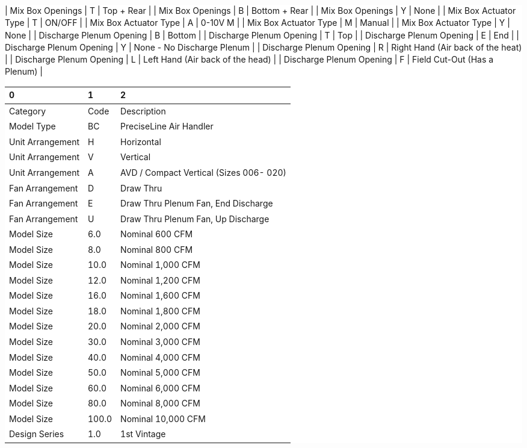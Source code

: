| Mix Box Openings                             | T    | Top + Rear                                                                           |
| Mix Box Openings                             | B    | Bottom + Rear                                                                        |
| Mix Box Openings                             | Y    | None                                                                                 |
| Mix Box Actuator Type                        | T    | ON/OFF                                                                               |
| Mix Box Actuator Type                        | A    | 0-10V M                                                                              |
| Mix Box Actuator Type                        | M    | Manual                                                                               |
| Mix Box Actuator Type                        | Y    | None                                                                                 |
| Discharge Plenum Opening                     | B    | Bottom                                                                               |
| Discharge Plenum Opening                     | T    | Top                                                                                  |
| Discharge Plenum Opening                     | E    | End                                                                                  |
| Discharge Plenum Opening                     | Y    | None - No Discharge Plenum                                                           |
| Discharge Plenum Opening                     | R    | Right Hand (Air back of the heat)                                                    |
| Discharge Plenum Opening                     | L    | Left Hand (Air back of the head)                                                     |
| Discharge Plenum Opening                     | F    | Field Cut-Out (Has a Plenum)                                                         |

| 0                                | 1     | 2                                       |
|:---------------------------------|:------|:----------------------------------------|
| Category                         | Code  | Description                             |
| Model Type                       | BC    | PreciseLine Air Handler                 |
| Unit Arrangement                 | H     | Horizontal                              |
| Unit Arrangement                 | V     | Vertical                                |
| Unit Arrangement                 | A     | AVD / Compact Vertical (Sizes 006- 020) |
| Fan Arrangement                  | D     | Draw Thru                               |
| Fan Arrangement                  | E     | Draw Thru Plenum Fan, End Discharge     |
| Fan Arrangement                  | U     | Draw Thru Plenum Fan, Up Discharge      |
| Model Size                       | 6.0   | Nominal 600 CFM                         |
| Model Size                       | 8.0   | Nominal 800 CFM                         |
| Model Size                       | 10.0  | Nominal 1,000 CFM                       |
| Model Size                       | 12.0  | Nominal 1,200 CFM                       |
| Model Size                       | 16.0  | Nominal 1,600 CFM                       |
| Model Size                       | 18.0  | Nominal 1,800 CFM                       |
| Model Size                       | 20.0  | Nominal 2,000 CFM                       |
| Model Size                       | 30.0  | Nominal 3,000 CFM                       |
| Model Size                       | 40.0  | Nominal 4,000 CFM                       |
| Model Size                       | 50.0  | Nominal 5,000 CFM                       |
| Model Size                       | 60.0  | Nominal 6,000 CFM                       |
| Model Size                       | 80.0  | Nominal 8,000 CFM                       |
| Model Size                       | 100.0 | Nominal 10,000 CFM                      |
| Design Series                    | 1.0   | 1st Vintage                             |